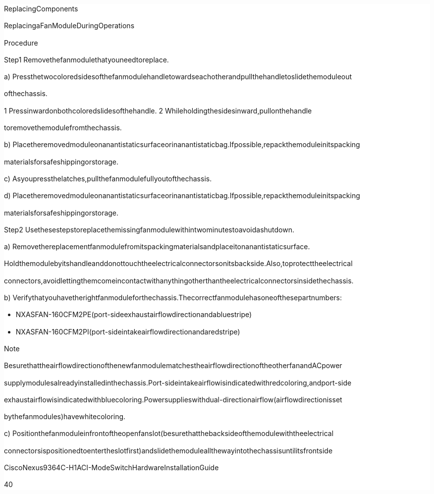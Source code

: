 ReplacingComponents

ReplacingaFanModuleDuringOperations

Procedure

Step1 Removethefanmodulethatyouneedtoreplace.

a) Pressthetwocoloredsidesofthefanmodulehandletowardseachotherandpullthehandletoslidethemoduleout

ofthechassis.

1 Pressinwardonbothcoloredslidesofthehandle. 2 Whileholdingthesidesinward,pullonthehandle

toremovethemodulefromthechassis.

b) Placetheremovedmoduleonanantistaticsurfaceorinanantistaticbag.Ifpossible,repackthemoduleinitspacking

materialsforsafeshippingorstorage.

c) Asyoupressthelatches,pullthefanmodulefullyoutofthechassis.

d) Placetheremovedmoduleonanantistaticsurfaceorinanantistaticbag.Ifpossible,repackthemoduleinitspacking

materialsforsafeshippingorstorage.

Step2 Usethesestepstoreplacethemissingfanmodulewithintwominutestoavoidashutdown.

a) Removethereplacementfanmodulefromitspackingmaterialsandplaceitonanantistaticsurface.

Holdthemodulebyitshandleanddonottouchtheelectricalconnectorsonitsbackside.Also,toprotecttheelectrical

connectors,avoidlettingthemcomeincontactwithanythingotherthantheelectricalconnectorsinsidethechassis.

b) Verifythatyouhavetherightfanmoduleforthechassis.Thecorrectfanmodulehasoneofthesepartnumbers:

* NXASFAN-160CFM2PE(port-sideexhaustairflowdirectionandabluestripe)

* NXASFAN-160CFM2PI(port-sideintakeairflowdirectionandaredstripe)

Note

BesurethattheairflowdirectionofthenewfanmodulematchestheairflowdirectionoftheotherfanandACpower

supplymodulesalreadyinstalledinthechassis.Port-sideintakeairflowisindicatedwithredcoloring,andport-side

exhaustairflowisindicatedwithbluecoloring.Powersupplieswithdual-directionairflow(airflowdirectionisset

bythefanmodules)havewhitecoloring.

c) Positionthefanmoduleinfrontoftheopenfanslot(besurethatthebacksideofthemodulewiththeelectrical

connectorsispositionedtoentertheslotfirst)andslidethemoduleallthewayintothechassisuntilitsfrontside

CiscoNexus9364C-H1ACI-ModeSwitchHardwareInstallationGuide

40
